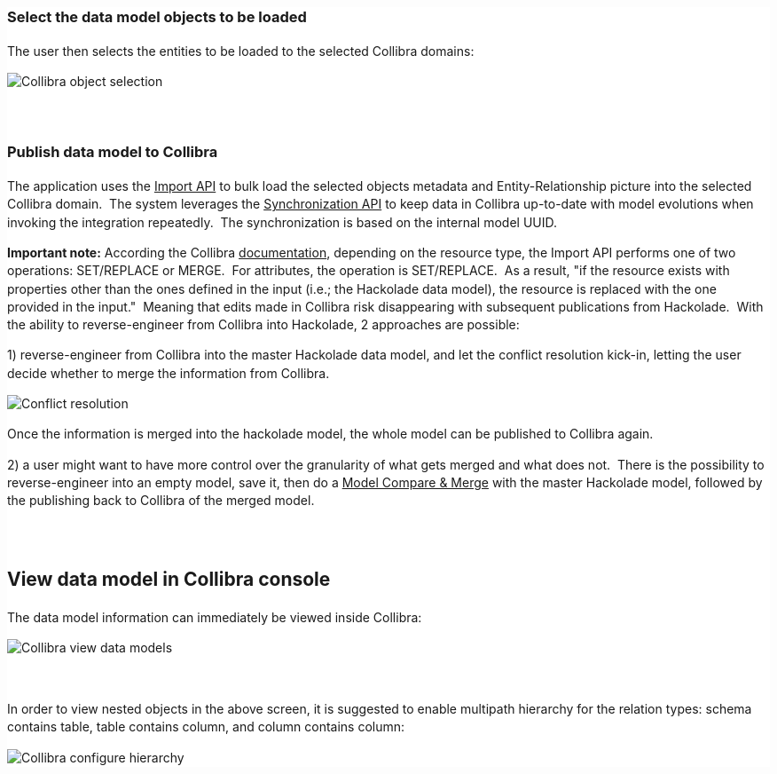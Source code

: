 ### Select the data model objects to be loaded

The user then selects the entities to be loaded to the selected Collibra domains:

![Collibra object selection](<lib/Collibra object selection.png>)

&nbsp;

### Publish data model to Collibra

The application uses the [Import API](<https://developer.collibra.com/rest/rest-import-api/> "target=\"\_blank\"") to bulk load the selected objects metadata and Entity-Relationship picture into the selected Collibra domain.&nbsp; The system leverages the [Synchronization API](<https://collibra-developer-portal.s3-eu-west-1.amazonaws.com/docs/import/Default.htm#API/ImportAPIv2/co\_synchronization-api.htm> "target=\"\_blank\"") to keep data in Collibra up-to-date with model evolutions when invoking the integration repeatedly.&nbsp; The synchronization is based on the internal model UUID.

**Important note:** According the Collibra [documentation](<https://collibra-developer-portal.s3-eu-west-1.amazonaws.com/docs/import/Default.htm#API/ImportAPIv2/to\_import-commands.htm#Resource> "target=\"\_blank\""), depending on the resource type, the Import API performs one of two operations: SET/REPLACE or MERGE.&nbsp; For attributes, the operation is SET/REPLACE.&nbsp; As a result, "if the resource exists with properties other than the ones defined in the input (i.e.; the Hackolade data model), the resource is replaced with the one provided in the input."&nbsp; Meaning that edits made in Collibra risk disappearing with subsequent publications from Hackolade.&nbsp; With the ability to reverse-engineer from Collibra into Hackolade, 2 approaches are possible:

&#49;) reverse-engineer from Collibra into the master Hackolade data model, and let the conflict resolution kick-in, letting the user decide whether to merge the information from Collibra.

![Conflict resolution](<lib/Conflict resolution.png>)

Once the information is merged into the hackolade model, the whole model can be published to Collibra again.

&#50;) a user might want to have more control over the granularity of what gets merged and what does not.  There is the possibility to reverse-engineer into an empty model, save it, then do a [Model Compare \& Merge](<Compareandmergemodels.md>) with the master Hackolade model, followed by the publishing back to Collibra of the merged model.

&nbsp;

## View data model in Collibra console

The data model information can immediately be viewed inside Collibra:

![Collibra view data models](<lib/Collibra view data models.png>)

&nbsp;

In order to view nested objects in the above screen, it is suggested to enable multipath hierarchy for the relation types: schema contains table, table contains column, and column contains column:

![Collibra configure hierarchy](<lib/Collibra configure hierarchy.png>)
